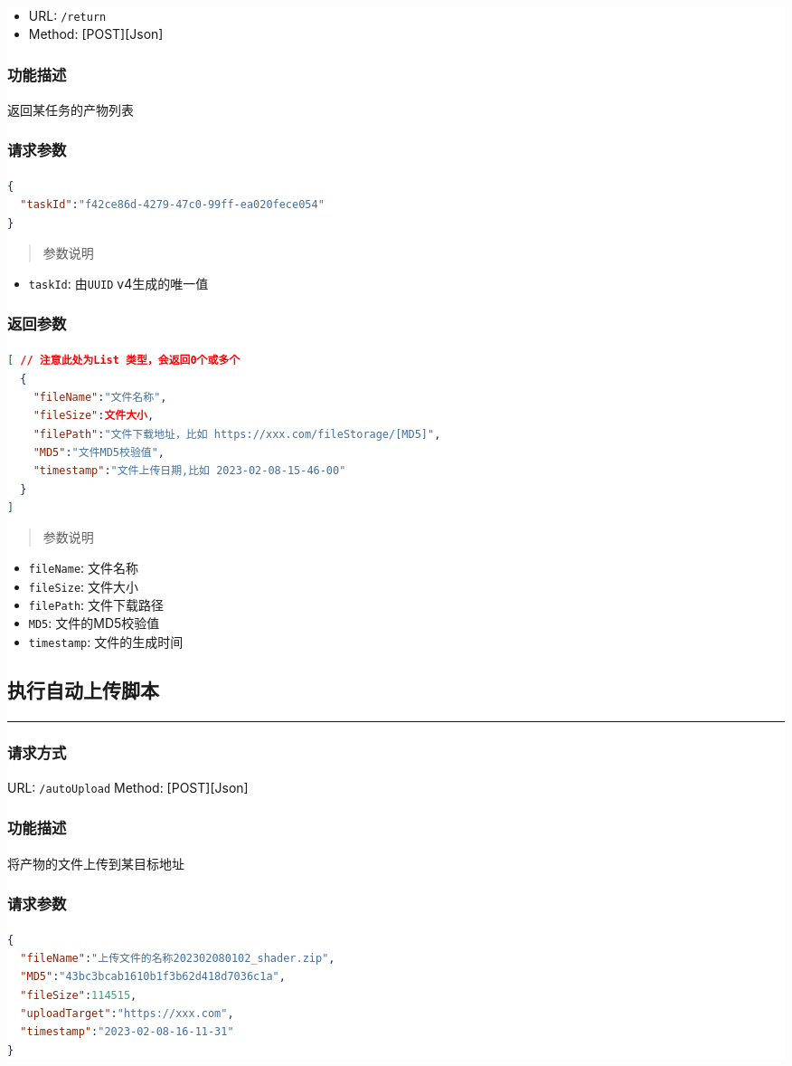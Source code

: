 * URL: `/return`
* Method: [POST][Json]

### 功能描述 
返回某任务的产物列表

### 请求参数
```json
{
  "taskId":"f42ce86d-4279-47c0-99ff-ea020fece054"
}
```

> 参数说明
* `taskId`: 由`UUID` v4生成的唯一值

### 返回参数

```json
[ // 注意此处为List 类型，会返回0个或多个
  {
    "fileName":"文件名称",
    "fileSize":文件大小,
    "filePath":"文件下载地址，比如 https://xxx.com/fileStorage/[MD5]",
    "MD5":"文件MD5校验值",
    "timestamp":"文件上传日期,比如 2023-02-08-15-46-00"
  }
]
```

> 参数说明
* `fileName`: 文件名称
* `fileSize`: 文件大小
* `filePath`: 文件下载路径
* `MD5`: 文件的MD5校验值
* `timestamp`: 文件的生成时间


## 执行自动上传脚本
---
### 请求方式

URL: `/autoUpload`
Method: [POST][Json]

### 功能描述
将产物的文件上传到某目标地址

### 请求参数

```json
{
  "fileName":"上传文件的名称202302080102_shader.zip",
  "MD5":"43bc3bcab1610b1f3b62d418d7036c1a",
  "fileSize":114515,
  "uploadTarget":"https://xxx.com",
  "timestamp":"2023-02-08-16-11-31"
}
```
